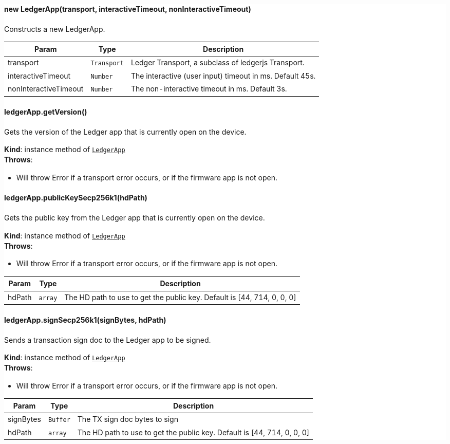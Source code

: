<a name="new_module_ledger.LedgerApp_new"></a>

#### new LedgerApp(transport, interactiveTimeout, nonInteractiveTimeout)

Constructs a new LedgerApp.

| Param                 | Type                   | Description                                              |
| --------------------- | ---------------------- | -------------------------------------------------------- |
| transport             | <code>Transport</code> | Ledger Transport, a subclass of ledgerjs Transport.      |
| interactiveTimeout    | <code>Number</code>    | The interactive (user input) timeout in ms. Default 45s. |
| nonInteractiveTimeout | <code>Number</code>    | The non-interactive timeout in ms. Default 3s.           |

<a name="module_ledger.LedgerApp+getVersion"></a>

#### ledgerApp.getVersion()

Gets the version of the Ledger app that is currently open on the device.

**Kind**: instance method of [<code>LedgerApp</code>](#module_ledger.LedgerApp)  
**Throws**:

- Will throw Error if a transport error occurs, or if the firmware app is not open.

<a name="module_ledger.LedgerApp+publicKeySecp256k1"></a>

#### ledgerApp.publicKeySecp256k1(hdPath)

Gets the public key from the Ledger app that is currently open on the device.

**Kind**: instance method of [<code>LedgerApp</code>](#module_ledger.LedgerApp)  
**Throws**:

- Will throw Error if a transport error occurs, or if the firmware app is not open.

| Param  | Type               | Description                                                             |
| ------ | ------------------ | ----------------------------------------------------------------------- |
| hdPath | <code>array</code> | The HD path to use to get the public key. Default is [44, 714, 0, 0, 0] |

<a name="module_ledger.LedgerApp+signSecp256k1"></a>

#### ledgerApp.signSecp256k1(signBytes, hdPath)

Sends a transaction sign doc to the Ledger app to be signed.

**Kind**: instance method of [<code>LedgerApp</code>](#module_ledger.LedgerApp)  
**Throws**:

- Will throw Error if a transport error occurs, or if the firmware app is not open.

| Param     | Type                | Description                                                             |
| --------- | ------------------- | ----------------------------------------------------------------------- |
| signBytes | <code>Buffer</code> | The TX sign doc bytes to sign                                           |
| hdPath    | <code>array</code>  | The HD path to use to get the public key. Default is [44, 714, 0, 0, 0] |
